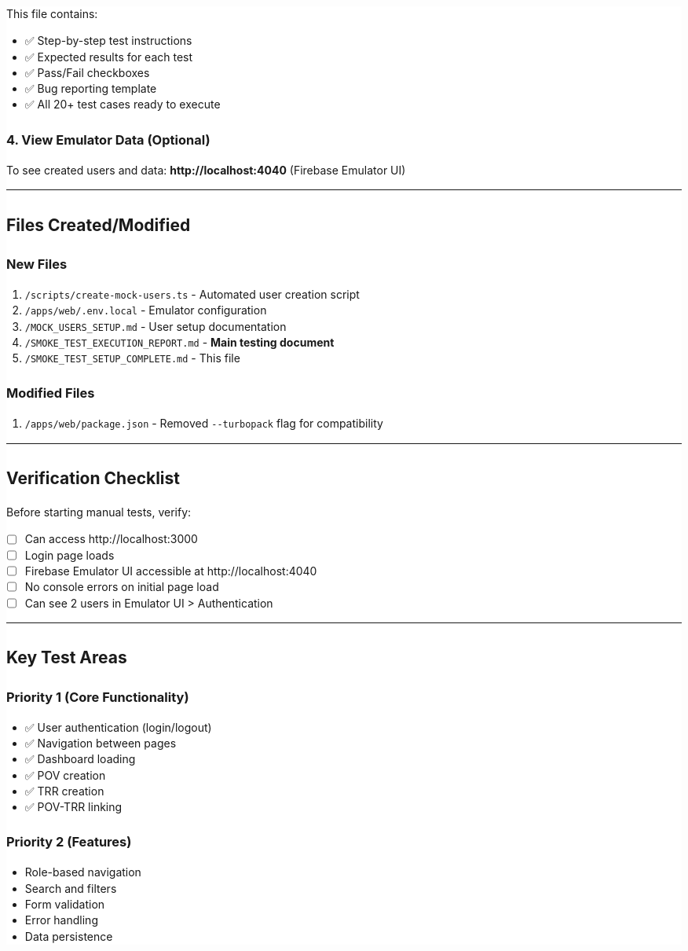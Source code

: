 This file contains:
- ✅ Step-by-step test instructions
- ✅ Expected results for each test
- ✅ Pass/Fail checkboxes
- ✅ Bug reporting template
- ✅ All 20+ test cases ready to execute

### 4. View Emulator Data (Optional)
To see created users and data:
**http://localhost:4040** (Firebase Emulator UI)

---

## Files Created/Modified

### New Files
1. `/scripts/create-mock-users.ts` - Automated user creation script
2. `/apps/web/.env.local` - Emulator configuration
3. `/MOCK_USERS_SETUP.md` - User setup documentation
4. `/SMOKE_TEST_EXECUTION_REPORT.md` - **Main testing document**
5. `/SMOKE_TEST_SETUP_COMPLETE.md` - This file

### Modified Files
1. `/apps/web/package.json` - Removed `--turbopack` flag for compatibility

---

## Verification Checklist

Before starting manual tests, verify:

- [ ] Can access http://localhost:3000
- [ ] Login page loads
- [ ] Firebase Emulator UI accessible at http://localhost:4040
- [ ] No console errors on initial page load
- [ ] Can see 2 users in Emulator UI > Authentication

---

## Key Test Areas

### Priority 1 (Core Functionality)
- ✅ User authentication (login/logout)
- ✅ Navigation between pages
- ✅ Dashboard loading
- ✅ POV creation
- ✅ TRR creation
- ✅ POV-TRR linking

### Priority 2 (Features)
- Role-based navigation
- Search and filters
- Form validation
- Error handling
- Data persistence
